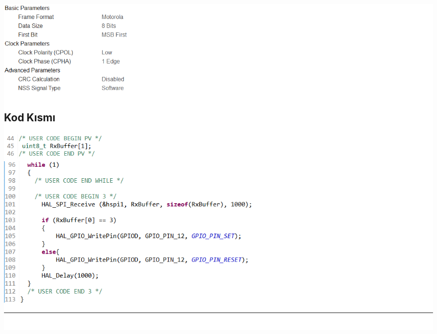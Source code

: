 <img src="image\image-12.png" width="250"> <br>


## Kod Kısmı

<img src="image\image-13.png" width="200"> <br>
<img src="image\image-14.png" width="500"> <br>

---

<br>